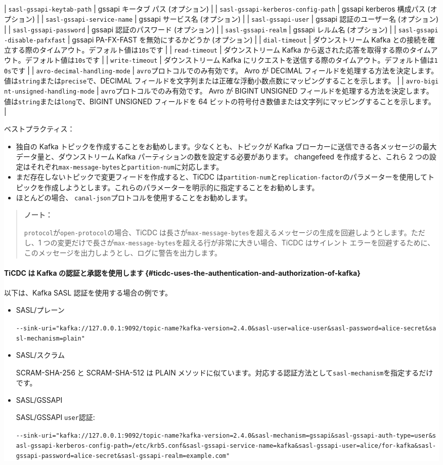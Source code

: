| `sasl-gssapi-keytab-path`            | gssapi キータブ パス (オプション)                                                                                                                                                                                                 |
| `sasl-gssapi-kerberos-config-path`   | gssapi kerberos 構成パス (オプション)                                                                                                                                                                                           |
| `sasl-gssapi-service-name`           | gssapi サービス名 (オプション)                                                                                                                                                                                                   |
| `sasl-gssapi-user`                   | gssapi 認証のユーザー名 (オプション)                                                                                                                                                                                                |
| `sasl-gssapi-password`               | gssapi 認証のパスワード (オプション)                                                                                                                                                                                                |
| `sasl-gssapi-realm`                  | gssapi レルム名 (オプション)                                                                                                                                                                                                    |
| `sasl-gssapi-disable-pafxfast`       | gssapi PA-FX-FAST を無効にするかどうか (オプション)                                                                                                                                                                                   |
| `dial-timeout`                       | ダウンストリーム Kafka との接続を確立する際のタイムアウト。デフォルト値は`10s`です                                                                                                                                                                        |
| `read-timeout`                       | ダウンストリーム Kafka から返された応答を取得する際のタイムアウト。デフォルト値は`10s`です                                                                                                                                                                    |
| `write-timeout`                      | ダウンストリーム Kafka にリクエストを送信する際のタイムアウト。デフォルト値は`10s`です                                                                                                                                                                      |
| `avro-decimal-handling-mode`         | `avro`プロトコルでのみ有効です。 Avro が DECIMAL フィールドを処理する方法を決定します。値は`string`または`precise`で、DECIMAL フィールドを文字列または正確な浮動小数点数にマッピングすることを示します。                                                                                            |
| `avro-bigint-unsigned-handling-mode` | `avro`プロトコルでのみ有効です。 Avro が BIGINT UNSIGNED フィールドを処理する方法を決定します。値は`string`または`long`で、BIGINT UNSIGNED フィールドを 64 ビットの符号付き数値または文字列にマッピングすることを示します。                                                                          |

ベストプラクティス：

-   独自の Kafka トピックを作成することをお勧めします。少なくとも、トピックが Kafka ブローカーに送信できる各メッセージの最大データ量と、ダウンストリーム Kafka パーティションの数を設定する必要があります。 changefeed を作成すると、これら 2 つの設定はそれぞれ`max-message-bytes`と`partition-num`に対応します。
-   まだ存在しないトピックで変更フィードを作成すると、TiCDC は`partition-num`と`replication-factor`のパラメーターを使用してトピックを作成しようとします。これらのパラメーターを明示的に指定することをお勧めします。
-   ほとんどの場合、 `canal-json`プロトコルを使用することをお勧めします。

> **ノート：**
>
> `protocol`が`open-protocol`の場合、TiCDC は長さが`max-message-bytes`を超えるメッセージの生成を回避しようとします。ただし、1 つの変更だけで長さが`max-message-bytes`を超える行が非常に大きい場合、TiCDC はサイレント エラーを回避するために、このメッセージを出力しようとし、ログに警告を出力します。

#### TiCDC は Kafka の認証と承認を使用します {#ticdc-uses-the-authentication-and-authorization-of-kafka}

以下は、Kafka SASL 認証を使用する場合の例です。

-   SASL/プレーン

    ```shell
    --sink-uri="kafka://127.0.0.1:9092/topic-name?kafka-version=2.4.0&sasl-user=alice-user&sasl-password=alice-secret&sasl-mechanism=plain"
    ```

-   SASL/スクラム

    SCRAM-SHA-256 と SCRAM-SHA-512 は PLAIN メソッドに似ています。対応する認証方法として`sasl-mechanism`を指定するだけです。

-   SASL/GSSAPI

    SASL/GSSAPI `user`認証:

    ```shell
    --sink-uri="kafka://127.0.0.1:9092/topic-name?kafka-version=2.4.0&sasl-mechanism=gssapi&sasl-gssapi-auth-type=user&sasl-gssapi-kerberos-config-path=/etc/krb5.conf&sasl-gssapi-service-name=kafka&sasl-gssapi-user=alice/for-kafka&sasl-gssapi-password=alice-secret&sasl-gssapi-realm=example.com"
    ```
